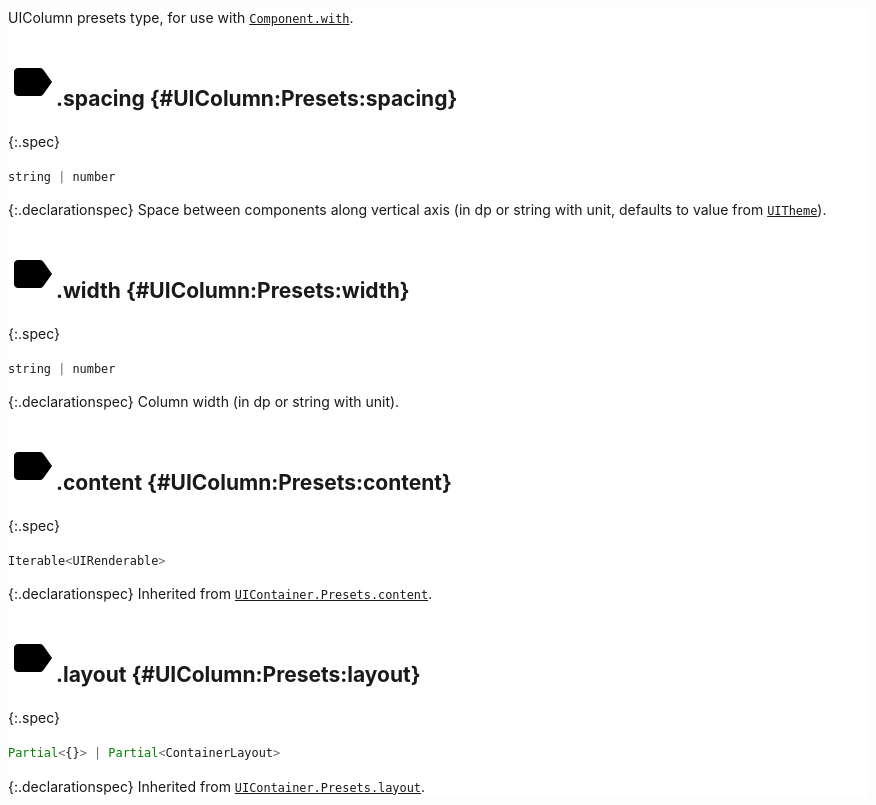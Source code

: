 UIColumn presets type, for use with [`Component.with`](./Component#Component:with).



## ![](/assets/icons/spec-property.svg).spacing {#UIColumn:Presets:spacing}
{:.spec}

```typescript
string | number
```
{:.declarationspec}
Space between components along vertical axis (in dp or string with unit, defaults to value from [`UITheme`](./UITheme)).



## ![](/assets/icons/spec-property.svg).width {#UIColumn:Presets:width}
{:.spec}

```typescript
string | number
```
{:.declarationspec}
Column width (in dp or string with unit).



## ![](/assets/icons/spec-property.svg).content {#UIColumn:Presets:content}
{:.spec}

```typescript
Iterable<UIRenderable>
```
{:.declarationspec}
Inherited from [`UIContainer.Presets.content`](./UIContainer#UIContainer:Presets:content).



## ![](/assets/icons/spec-property.svg).layout {#UIColumn:Presets:layout}
{:.spec}

```typescript
Partial<{}> | Partial<ContainerLayout>
```
{:.declarationspec}
Inherited from [`UIContainer.Presets.layout`](./UIContainer#UIContainer:Presets:layout).
